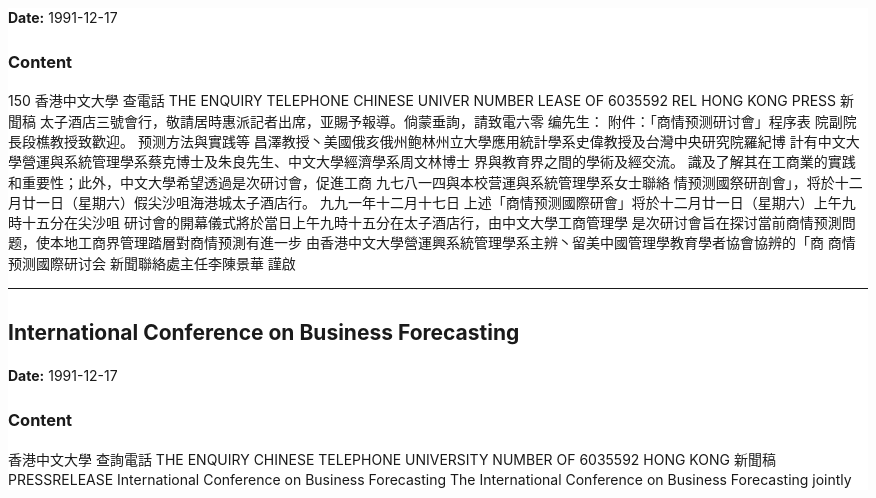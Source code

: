 **Date:** 1991-12-17

### Content

150
香港中文大學
查電話
THE
ENQUIRY
TELEPHONE
CHINESE
UNIVER
NUMBER
LEASE
OF
6035592
REL
HONG
KONG
PRESS
新聞稿
太子酒店三號會行，敬請居時惠派記者出席，亚賜予報導。倘蒙垂詢，請致電六零
编先生：
附件：「商情预测研讨會」程序表
院副院長段樵教授致歡迎。
预测方法與實践等
昌澤教授丶美國俄亥俄州鲍林州立大學應用統計學系史偉教授及台灣中央研究院羅紀博
計有中文大學營運與系統管理學系蔡克博士及朱良先生、中文大學經濟學系周文林博士
界與教育界之間的學術及經交流。
識及了解其在工商業的實践和重要性；此外，中文大學希望透過是次研讨會，促進工商
九七八一四與本校营運與系統管理學系女士聯絡
情预测國祭研剖會」，将於十二月廿一日（星期六）假尖沙咀海港城太子酒店行。
九九一年十二月十七日
上述「商情预测國際研會」将於十二月廿一日（星期六）上午九時十五分在尖沙咀
研讨會的開幕儀式將於當日上午九時十五分在太子酒店行，由中文大學工商管理學
是次研讨會旨在探讨當前商情预測問题，使本地工商界管理踏層對商情预測有進一步
由香港中文大學營運興系統管理學系主辨丶留美中國管理學教育學者協會協辨的「商
商情预测國際研讨会
新聞聯絡處主任李陳景華
謹啟

---

## International Conference on Business Forecasting

**Date:** 1991-12-17

### Content

香港中文大學
查詢電話
THE
ENQUIRY
CHINESE
TELEPHONE
UNIVERSITY
NUMBER
OF
6035592
HONG
KONG
新聞稿PRESSRELEASE
International Conference on Business Forecasting
The International Conference on Business Forecasting jointly